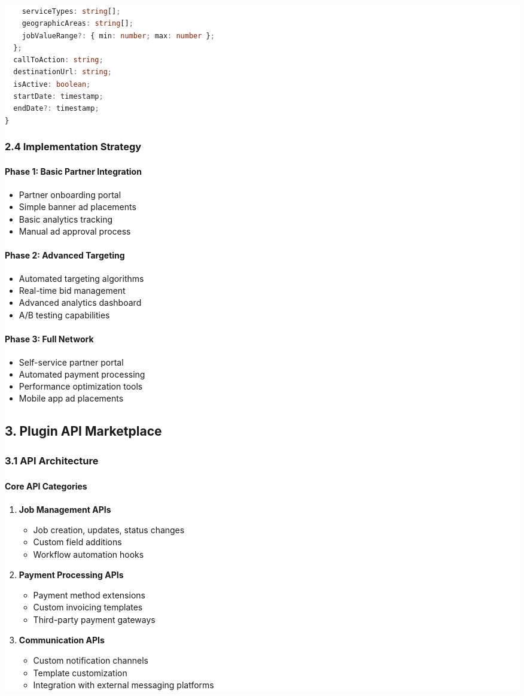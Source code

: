 ```typescript
    serviceTypes: string[];
    geographicAreas: string[];
    jobValueRange?: { min: number; max: number };
  };
  callToAction: string;
  destinationUrl: string;
  isActive: boolean;
  startDate: timestamp;
  endDate?: timestamp;
}
```

### 2.4 Implementation Strategy

#### Phase 1: Basic Partner Integration
- Partner onboarding portal
- Simple banner ad placements
- Basic analytics tracking
- Manual ad approval process

#### Phase 2: Advanced Targeting
- Automated targeting algorithms
- Real-time bid management
- Advanced analytics dashboard
- A/B testing capabilities

#### Phase 3: Full Network
- Self-service partner portal
- Automated payment processing
- Performance optimization tools
- Mobile app ad placements

## 3. Plugin API Marketplace

### 3.1 API Architecture

#### Core API Categories
1. **Job Management APIs**
   - Job creation, updates, status changes
   - Custom field additions
   - Workflow automation hooks

2. **Payment Processing APIs**
   - Payment method extensions
   - Custom invoicing templates
   - Third-party payment gateways

3. **Communication APIs**
   - Custom notification channels
   - Template customization
   - Integration with external messaging platforms
